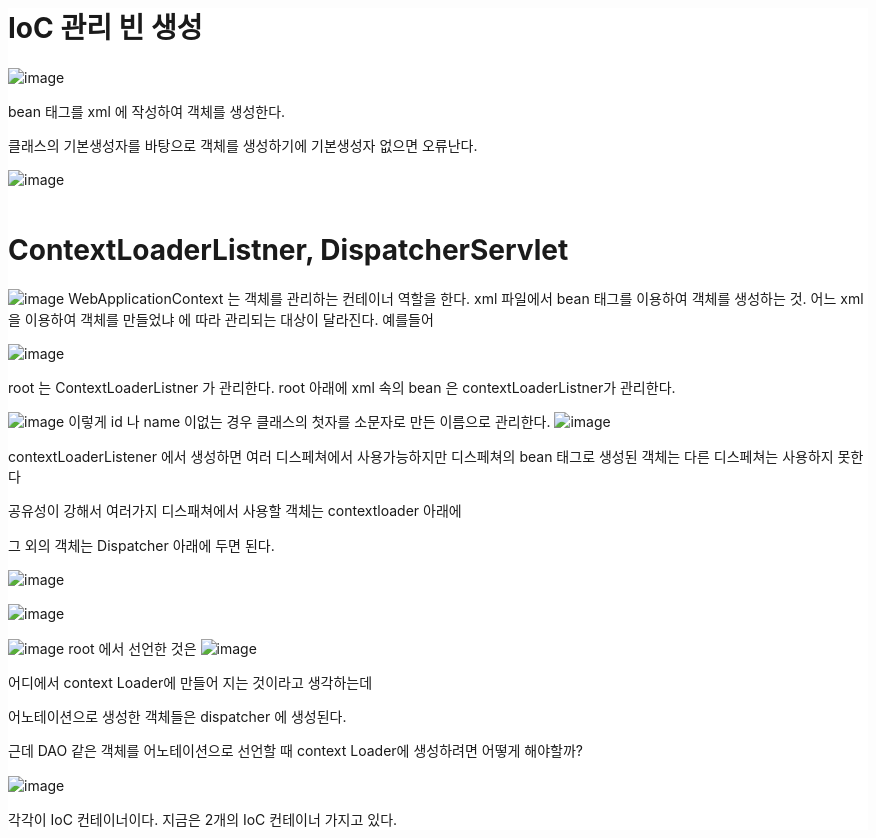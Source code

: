 # IoC 관리 빈 생성



![image](https://user-images.githubusercontent.com/65274952/132294665-7b105512-6387-404c-9aec-f242edb2f4c1.png)

bean 태그를 xml 에 작성하여 객체를 생성한다. 

클래스의 기본생성자를  바탕으로 객체를 생성하기에 기본생성자 없으면 오류난다.



![image](https://user-images.githubusercontent.com/65274952/132294506-507558f2-6554-4c8c-ac8f-8a18b1821770.png)



#  ContextLoaderListner, DispatcherServlet

![image](https://user-images.githubusercontent.com/65274952/132294763-39c39b74-225e-4873-87e8-dd06b9f6c2de.png)
WebApplicationContext 는 객체를 관리하는 컨테이너 역할을 한다.
xml 파일에서 bean 태그를 이용하여 객체를 생성하는 것.
어느 xml 을 이용하여 객체를 만들었냐 에 따라 관리되는 대상이 달라진다.
예를들어 

![image](https://user-images.githubusercontent.com/65274952/132295075-3bf317fd-8a40-4fa0-9a63-3ddc4a430bce.png)

root 는 ContextLoaderListner 가 관리한다. root 아래에 xml 속의 bean 은 contextLoaderListner가 관리한다.





![image](https://user-images.githubusercontent.com/65274952/132295272-76e8344c-de18-484d-964a-79374d63a82e.png)
이렇게 id 나 name 이없는 경우 클래스의 첫자를 소문자로 만든 이름으로 관리한다.
![image](https://user-images.githubusercontent.com/65274952/132295347-fb9ed8c4-0b4b-4c3c-b076-f825b7bc8b48.png)

contextLoaderListener 에서 생성하면 여러 디스페쳐에서 사용가능하지만
디스페쳐의 bean 태그로 생성된 객체는 다른 디스페쳐는 사용하지 못한다



공유성이 강해서 여러가지 디스패쳐에서 사용할 객체는 contextloader 아래에

그 외의 객체는 Dispatcher 아래에 두면 된다.



![image](https://user-images.githubusercontent.com/65274952/132295899-f492af20-2f63-4ab4-ab86-3587d243b3ba.png)



![image](https://user-images.githubusercontent.com/65274952/132297626-e53ebdb6-33ed-41a4-b097-ec6f1921b407.png)

![image](https://user-images.githubusercontent.com/65274952/132297615-1a49249d-5bd2-4fcf-b2f0-11315cc1b278.png)
root 에서 선언한 것은 
![image](https://user-images.githubusercontent.com/65274952/132297665-5c19e8fb-6f0b-4161-84de-af2e88d786bb.png)

어디에서 context Loader에 만들어 지는 것이라고 생각하는데



어노테이션으로 생성한 객체들은 dispatcher 에 생성된다.

근데 DAO 같은 객체를 어노테이션으로 선언할 때 context Loader에 생성하려면 어떻게 해야할까?

![image](https://user-images.githubusercontent.com/65274952/132298298-a50135eb-888f-43c9-9ce4-0dfd2c5892f1.png)

각각이 IoC 컨테이너이다. 지금은 2개의 IoC 컨테이너 가지고 있다.


